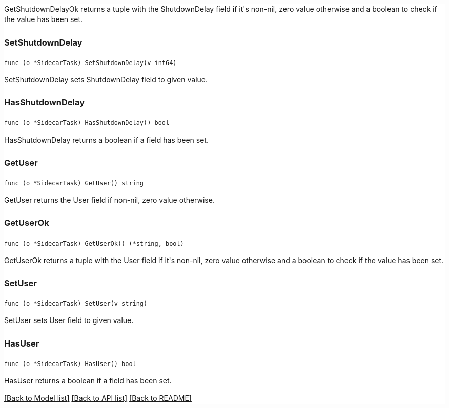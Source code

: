 GetShutdownDelayOk returns a tuple with the ShutdownDelay field if it's non-nil, zero value otherwise
and a boolean to check if the value has been set.

### SetShutdownDelay

`func (o *SidecarTask) SetShutdownDelay(v int64)`

SetShutdownDelay sets ShutdownDelay field to given value.

### HasShutdownDelay

`func (o *SidecarTask) HasShutdownDelay() bool`

HasShutdownDelay returns a boolean if a field has been set.

### GetUser

`func (o *SidecarTask) GetUser() string`

GetUser returns the User field if non-nil, zero value otherwise.

### GetUserOk

`func (o *SidecarTask) GetUserOk() (*string, bool)`

GetUserOk returns a tuple with the User field if it's non-nil, zero value otherwise
and a boolean to check if the value has been set.

### SetUser

`func (o *SidecarTask) SetUser(v string)`

SetUser sets User field to given value.

### HasUser

`func (o *SidecarTask) HasUser() bool`

HasUser returns a boolean if a field has been set.


[[Back to Model list]](../README.md#documentation-for-models) [[Back to API list]](../README.md#documentation-for-api-endpoints) [[Back to README]](../README.md)


